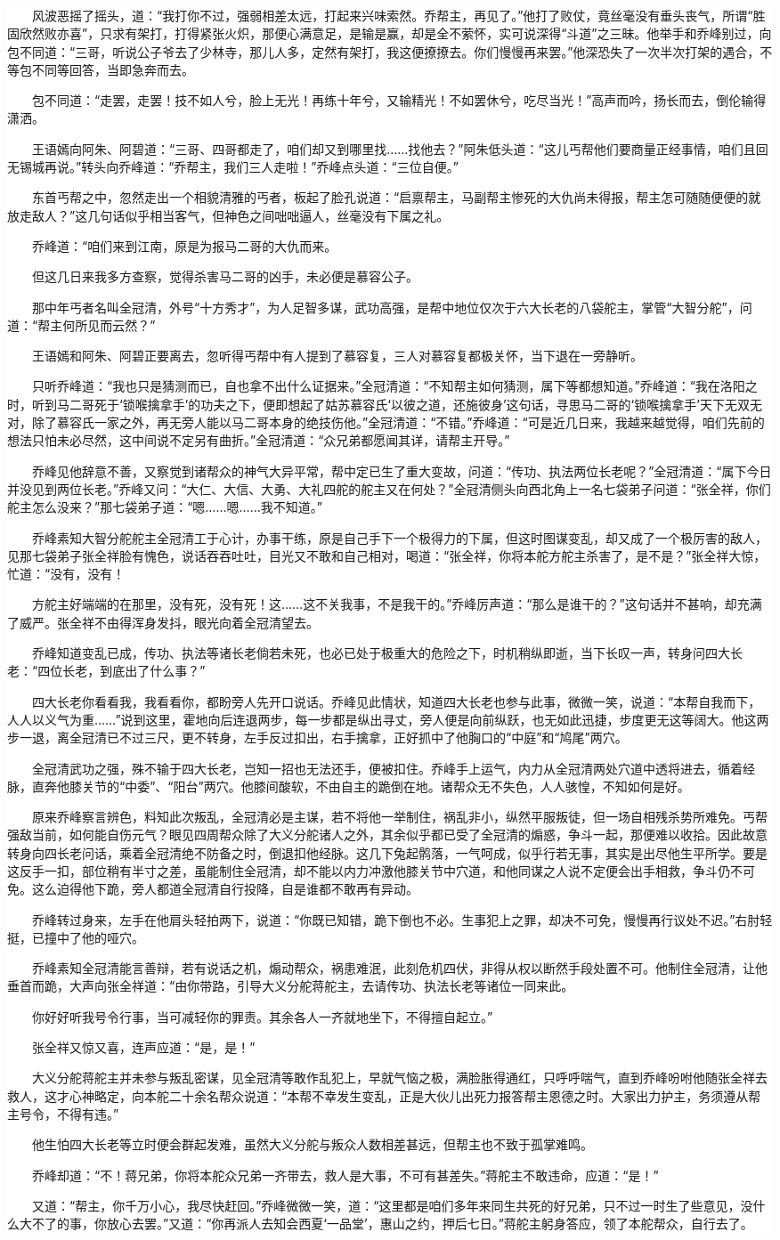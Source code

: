 　　风波恶摇了摇头，道：“我打你不过，强弱相差太远，打起来兴味索然。乔帮主，再见了。”他打了败仗，竟丝毫没有垂头丧气，所谓“胜固欣然败亦喜”，只求有架打，打得紧张火炽，那便心满意足，是输是赢，却是全不萦怀，实可说深得“斗道”之三昧。他举手和乔峰别过，向包不同道：“三哥，听说公子爷去了少林寺，那儿人多，定然有架打，我这便撩撩去。你们慢慢再来罢。”他深恐失了一次半次打架的遇合，不等包不同等回答，当即急奔而去。

　　包不同道：“走罢，走罢！技不如人兮，脸上无光！再练十年兮，又输精光！不如罢休兮，吃尽当光！”高声而吟，扬长而去，倒伦输得潇洒。

　　王语嫣向阿朱、阿碧道：“三哥、四哥都走了，咱们却又到哪里找……找他去？”阿朱低头道：“这儿丐帮他们要商量正经事情，咱们且回无锡城再说。”转头向乔峰道：“乔帮主，我们三人走啦！”乔峰点头道：“三位自便。”

　　东首丐帮之中，忽然走出一个相貌清雅的丐者，板起了脸孔说道：“启禀帮主，马副帮主惨死的大仇尚未得报，帮主怎可随随便便的就放走敌人？”这几句话似乎相当客气，但神色之间咄咄逼人，丝毫没有下属之礼。

　　乔峰道：“咱们来到江南，原是为报马二哥的大仇而来。

　　但这几日来我多方查察，觉得杀害马二哥的凶手，未必便是慕容公子。

　　那中年丐者名叫全冠清，外号“十方秀才”，为人足智多谋，武功高强，是帮中地位仅次于六大长老的八袋舵主，掌管“大智分舵”，问道：“帮主何所见而云然？”

　　王语嫣和阿朱、阿碧正要离去，忽听得丐帮中有人提到了慕容复，三人对慕容复都极关怀，当下退在一旁静听。

　　只听乔峰道：“我也只是猜测而已，自也拿不出什么证据来。”全冠清道：“不知帮主如何猜测，属下等都想知道。”乔峰道：“我在洛阳之时，听到马二哥死于‘锁喉擒拿手’的功夫之下，便即想起了姑苏慕容氏‘以彼之道，还施彼身’这句话，寻思马二哥的‘锁喉擒拿手’天下无双无对，除了慕容氏一家之外，再无旁人能以马二哥本身的绝技伤他。”全冠清道：“不错。”乔峰道：“可是近几日来，我越来越觉得，咱们先前的想法只怕未必尽然，这中间说不定另有曲折。”全冠清道：“众兄弟都愿闻其详，请帮主开导。”

　　乔峰见他辞意不善，又察觉到诸帮众的神气大异平常，帮中定已生了重大变故，问道：“传功、执法两位长老呢？”全冠清道：“属下今日并没见到两位长老。”乔峰又问：“大仁、大信、大勇、大礼四舵的舵主又在何处？”全冠清侧头向西北角上一名七袋弟子问道：“张全祥，你们舵主怎么没来？”那七袋弟子道：“嗯……嗯……我不知道。”

　　乔峰素知大智分舵舵主全冠清工于心计，办事干练，原是自己手下一个极得力的下属，但这时图谋变乱，却又成了一个极厉害的敌人，见那七袋弟子张全祥脸有愧色，说话吞吞吐吐，目光又不敢和自己相对，喝道：“张全祥，你将本舵方舵主杀害了，是不是？”张全祥大惊，忙道：“没有，没有！

　　方舵主好端端的在那里，没有死，没有死！这……这不关我事，不是我干的。”乔峰厉声道：“那么是谁干的？”这句话并不甚响，却充满了威严。张全祥不由得浑身发抖，眼光向着全冠清望去。

　　乔峰知道变乱已成，传功、执法等诸长老倘若未死，也必已处于极重大的危险之下，时机稍纵即逝，当下长叹一声，转身问四大长老：“四位长老，到底出了什么事？”

　　四大长老你看看我，我看看你，都盼旁人先开口说话。乔峰见此情状，知道四大长老也参与此事，微微一笑，说道：“本帮自我而下，人人以义气为重……”说到这里，霍地向后连退两步，每一步都是纵出寻丈，旁人便是向前纵跃，也无如此迅捷，步度更无这等阔大。他这两步一退，离全冠清已不过三尺，更不转身，左手反过扣出，右手擒拿，正好抓中了他胸口的“中庭”和“鸠尾”两穴。

　　全冠清武功之强，殊不输于四大长老，岂知一招也无法还手，便被扣住。乔峰手上运气，内力从全冠清两处穴道中透将进去，循着经脉，直奔他膝关节的“中委”、“阳台”两穴。他膝间酸软，不由自主的跪倒在地。诸帮众无不失色，人人骇惶，不知如何是好。

　　原来乔峰察言辨色，料知此次叛乱，全冠清必是主谋，若不将他一举制住，祸乱非小，纵然平服叛徒，但一场自相残杀势所难免。丐帮强敌当前，如何能自伤元气？眼见四周帮众除了大义分舵诸人之外，其余似乎都已受了全冠清的煽惑，争斗一起，那便难以收拾。因此故意转身向四长老问话，乘着全冠清绝不防备之时，倒退扣他经脉。这几下兔起鹘落，一气呵成，似乎行若无事，其实是出尽他生平所学。要是这反手一扣，部位稍有半寸之差，虽能制住全冠清，却不能以内力冲激他膝关节中穴道，和他同谋之人说不定便会出手相救，争斗仍不可免。这么迫得他下跪，旁人都道全冠清自行投降，自是谁都不敢再有异动。

　　乔峰转过身来，左手在他肩头轻拍两下，说道：“你既已知错，跪下倒也不必。生事犯上之罪，却决不可免，慢慢再行议处不迟。”右肘轻挺，已撞中了他的哑穴。

　　乔峰素知全冠清能言善辩，若有说话之机，煽动帮众，祸患难泯，此刻危机四伏，非得从权以断然手段处置不可。他制住全冠清，让他垂首而跪，大声向张全祥道：“由你带路，引导大义分舵蒋舵主，去请传功、执法长老等诸位一同来此。

　　你好好听我号令行事，当可减轻你的罪责。其余各人一齐就地坐下，不得擅自起立。”

　　张全祥又惊又喜，连声应道：“是，是！”

　　大义分舵蒋舵主并未参与叛乱密谋，见全冠清等敢作乱犯上，早就气恼之极，满脸胀得通红，只呼呼喘气，直到乔峰吩咐他随张全祥去救人，这才心神略定，向本舵二十余名帮众说道：“本帮不幸发生变乱，正是大伙儿出死力报答帮主恩德之时。大家出力护主，务须遵从帮主号令，不得有违。”

　　他生怕四大长老等立时便会群起发难，虽然大义分舵与叛众人数相差甚远，但帮主也不致于孤掌难鸣。

　　乔峰却道：“不！蒋兄弟，你将本舵众兄弟一齐带去，救人是大事，不可有甚差失。”蒋舵主不敢违命，应道：“是！”

　　又道：“帮主，你千万小心，我尽快赶回。”乔峰微微一笑，道：“这里都是咱们多年来同生共死的好兄弟，只不过一时生了些意见，没什么大不了的事，你放心去罢。”又道：“你再派人去知会西夏‘一品堂’，惠山之约，押后七日。”蒋舵主躬身答应，领了本舵帮众，自行去了。
